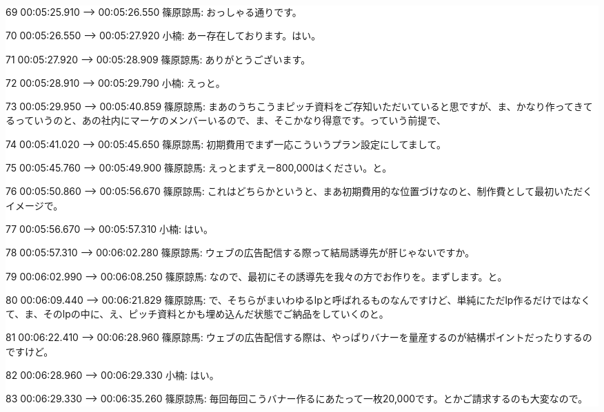 69
00:05:25.910 --> 00:05:26.550
篠原諒馬: おっしゃる通りです。

70
00:05:26.550 --> 00:05:27.920
小楠: あー存在しております。はい。

71
00:05:27.920 --> 00:05:28.909
篠原諒馬: ありがとうございます。

72
00:05:28.910 --> 00:05:29.790
小楠: えっと。

73
00:05:29.950 --> 00:05:40.859
篠原諒馬: まあのうちこうまピッチ資料をご存知いただいていると思ですが、ま、かなり作ってきてるっていうのと、あの社内にマーケのメンバーいるので、ま、そこかなり得意です。っていう前提で、

74
00:05:41.020 --> 00:05:45.650
篠原諒馬: 初期費用でまず一応こういうプラン設定にしてまして。

75
00:05:45.760 --> 00:05:49.900
篠原諒馬: えっとまずえー800,000はください。と。

76
00:05:50.860 --> 00:05:56.670
篠原諒馬: これはどちらかというと、まあ初期費用的な位置づけなのと、制作費として最初いただくイメージで。

77
00:05:56.670 --> 00:05:57.310
小楠: はい。

78
00:05:57.310 --> 00:06:02.280
篠原諒馬: ウェブの広告配信する際って結局誘導先が肝じゃないですか。

79
00:06:02.990 --> 00:06:08.250
篠原諒馬: なので、最初にその誘導先を我々の方でお作りを。まずします。と。

80
00:06:09.440 --> 00:06:21.829
篠原諒馬: で、そちらがまいわゆるlpと呼ばれるものなんですけど、単純にただlp作るだけではなくて、ま、そのlpの中に、え、ピッチ資料とかも埋め込んだ状態でご納品をしていくのと。

81
00:06:22.410 --> 00:06:28.960
篠原諒馬: ウェブの広告配信する際は、やっぱりバナーを量産するのが結構ポイントだったりするのですけど。

82
00:06:28.960 --> 00:06:29.330
小楠: はい。

83
00:06:29.330 --> 00:06:35.260
篠原諒馬: 毎回毎回こうバナー作るにあたって一枚20,000です。とかご請求するのも大変なので。
